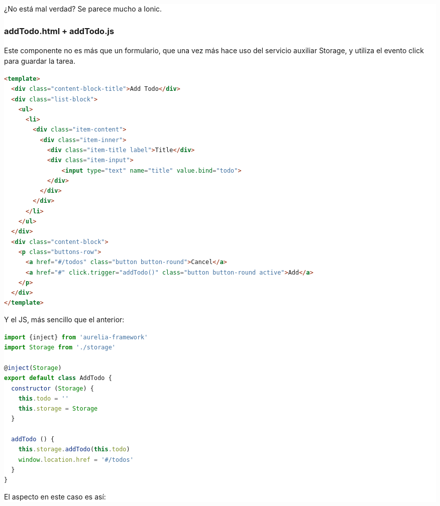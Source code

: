 ¿No está mal verdad? Se parece mucho a Ionic.

### addTodo.html + addTodo.js

Este componente no es más que un formulario, que una vez más hace uso del servicio auxiliar Storage, y utiliza el evento click para guardar la tarea.

```html
<template>
  <div class="content-block-title">Add Todo</div>
  <div class="list-block">
    <ul>
      <li>
        <div class="item-content">
          <div class="item-inner">
            <div class="item-title label">Title</div>
            <div class="item-input">
                <input type="text" name="title" value.bind="todo">
            </div>
          </div>
        </div>
      </li>
    </ul>
  </div>
  <div class="content-block">
    <p class="buttons-row">
      <a href="#/todos" class="button button-round">Cancel</a>
      <a href="#" click.trigger="addTodo()" class="button button-round active">Add</a>
    </p>
  </div>
</template>
```

Y el JS, más sencillo que el anterior:

```javascript
import {inject} from 'aurelia-framework'
import Storage from './storage'

@inject(Storage)
export default class AddTodo {
  constructor (Storage) {
    this.todo = ''
    this.storage = Storage
  }

  addTodo () {
    this.storage.addTodo(this.todo)
    window.location.href = '#/todos'
  }
}
```

El aspecto en este caso es así:
